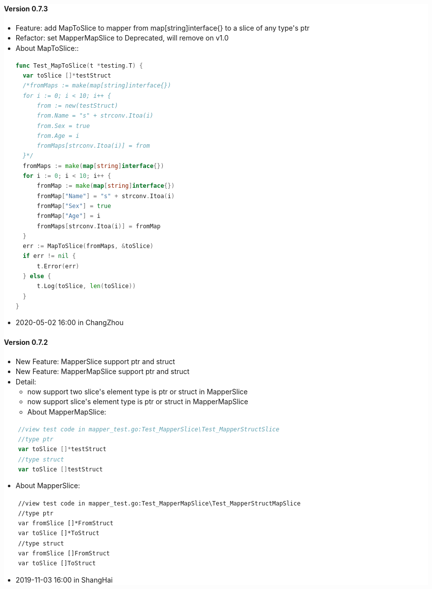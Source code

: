 #### Version 0.7.3
* Feature: add MapToSlice to mapper from map[string]interface{} to a slice of any type's ptr
* Refactor: set MapperMapSlice to Deprecated, will remove on v1.0
* About MapToSlice::
  ``` go
  func Test_MapToSlice(t *testing.T) {
  	var toSlice []*testStruct
  	/*fromMaps := make(map[string]interface{})
  	for i := 0; i < 10; i++ {
  		from := new(testStruct)
  		from.Name = "s" + strconv.Itoa(i)
  		from.Sex = true
  		from.Age = i
  		fromMaps[strconv.Itoa(i)] = from
  	}*/
  	fromMaps := make(map[string]interface{})
  	for i := 0; i < 10; i++ {
  		fromMap := make(map[string]interface{})
  		fromMap["Name"] = "s" + strconv.Itoa(i)
  		fromMap["Sex"] = true
  		fromMap["Age"] = i
  		fromMaps[strconv.Itoa(i)] = fromMap
  	}
  	err := MapToSlice(fromMaps, &toSlice)
  	if err != nil {
  		t.Error(err)
  	} else {
  		t.Log(toSlice, len(toSlice))
  	}
  }
  ```
* 2020-05-02 16:00 in ChangZhou

#### Version 0.7.2
* New Feature: MapperSlice support ptr and struct
* New Feature: MapperMapSlice support ptr and struct
* Detail:
  - now support two slice's element type is ptr or struct in MapperSlice
  - now support slice's element type is ptr or struct in MapperMapSlice
  - About MapperMapSlice:
``` go
    //view test code in mapper_test.go:Test_MapperSlice\Test_MapperStructSlice
    //type ptr
    var toSlice []*testStruct
    //type struct
    var toSlice []testStruct
 ```
  - About MapperSlice:
``` golang
    //view test code in mapper_test.go:Test_MapperMapSlice\Test_MapperStructMapSlice
    //type ptr
    var fromSlice []*FromStruct
 	var toSlice []*ToStruct
    //type struct
    var fromSlice []FromStruct
    var toSlice []ToStruct
 ```
* 2019-11-03 16:00 in ShangHai
